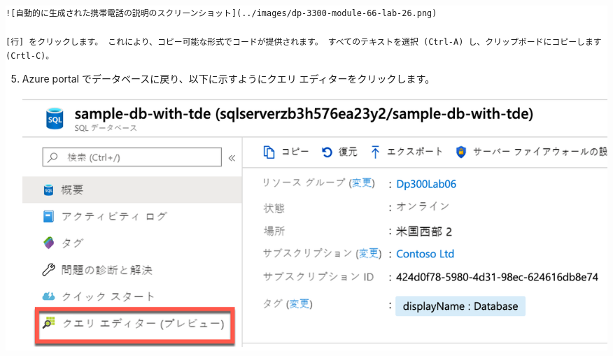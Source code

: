     ![自動的に生成された携帯電話の説明のスクリーンショット](../images/dp-3300-module-66-lab-26.png)

    [行] をクリックします。 これにより、コピー可能な形式でコードが提供されます。 すべてのテキストを選択 (Ctrl-A) し、クリップボードにコピーします (Crtl-C)。

5. Azure portal でデータベースに戻り、以下に示すようにクエリ エディターをクリックします。

    ![自動的に生成された携帯電話の説明のスクリーンショット](../images/dp-3300-module-66-lab-27.png)
